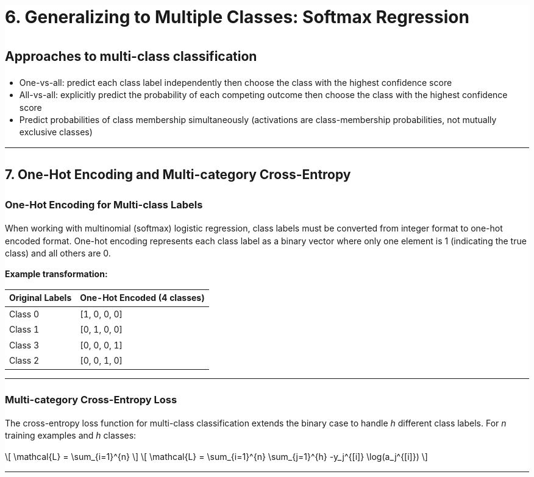 # 6. Generalizing to Multiple Classes: Softmax Regression 

## Approaches to multi-class classification 
- One-vs-all: predict each class label independently then choose the class with the highest confidence score  
- All-vs-all: explicitly predict the probability of each competing outcome then choose the class with the highest confidence score  
- Predict probabilities of class membership simultaneously (activations are class-membership probabilities, not mutually exclusive classes)

---

## 7. One-Hot Encoding and Multi-category Cross-Entropy

### One-Hot Encoding for Multi-class Labels

When working with multinomial (softmax) logistic regression, class labels must be converted from integer format to one-hot encoded format. One-hot encoding represents each class label as a binary vector where only one element is 1 (indicating the true class) and all others are 0.

**Example transformation:**

| Original Labels | One-Hot Encoded (4 classes) |
|----------------|----------------------------|
| Class 0 | [1, 0, 0, 0] |
| Class 1 | [0, 1, 0, 0] |
| Class 3 | [0, 0, 0, 1] |
| Class 2 | [0, 0, 1, 0] |

---

### Multi-category Cross-Entropy Loss

The cross-entropy loss function for multi-class classification extends the binary case to handle $h$ different class labels. For $n$ training examples and $h$ classes:

<d-math block>
\[
\mathcal{L} = \sum_{i=1}^{n}
\]
</d-math>

<d-math block>
\[
\mathcal{L} = \sum_{i=1}^{n} \sum_{j=1}^{h} -y_j^{[i]} \log(a_j^{[i]})
\]
</d-math>

---
